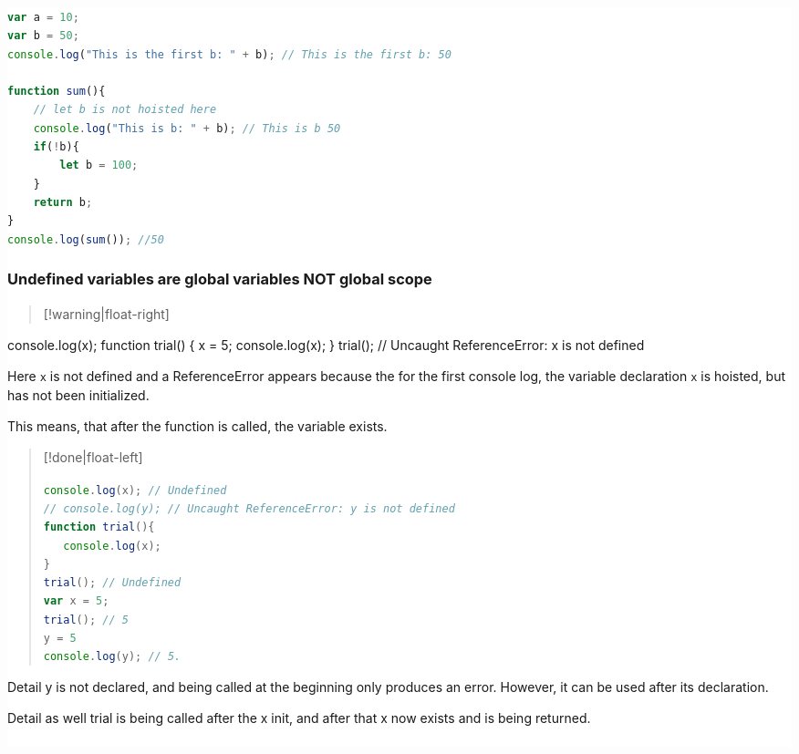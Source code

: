 ```js
var a = 10;
var b = 50;
console.log("This is the first b: " + b); // This is the first b: 50

function sum(){
    // let b is not hoisted here
    console.log("This is b: " + b); // This is b 50
    if(!b){
        let b = 100;
    }
    return b;
}
console.log(sum()); //50
```
### Undefined variables are global variables NOT global scope
>[!warning|float-right]
>```js
console.log(x);
function trial() {
  x = 5;
  console.log(x);
}
trial(); 
// Uncaught ReferenceError: x is not defined

Here `x` is not defined and a ReferenceError appears because the for the first console log, the variable declaration `x` is hoisted, but has not been initialized.  

This means, that after the function is called, the variable exists. 
<br>
>[!done|float-left]
>```js
>console.log(x); // Undefined
>// console.log(y); // Uncaught ReferenceError: y is not defined
>function trial(){
>    console.log(x);
>}
>trial(); // Undefined
>var x = 5;
>trial(); // 5
>y = 5
>console.log(y); // 5. 

Detail y is not declared, and being called at the beginning only produces an error. However, it can be used after its declaration. 

Detail as well trial is being called after the x init, and after that x now exists and is being returned. 
<br>
<br>
